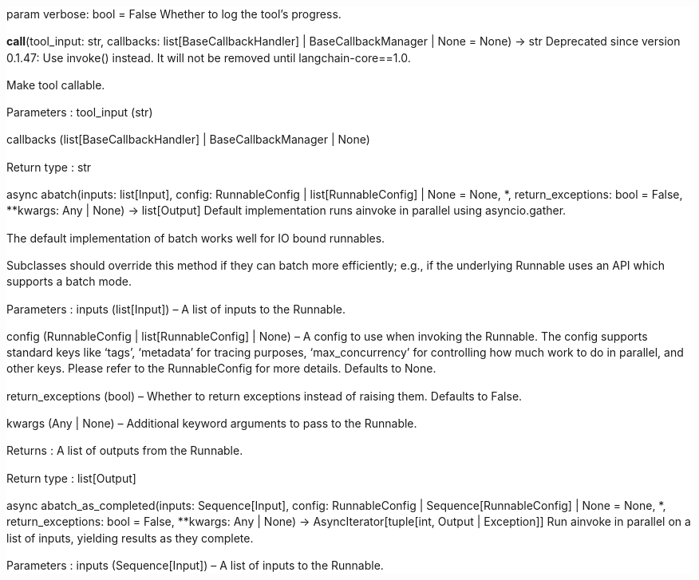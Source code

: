 param verbose: bool = False
Whether to log the tool’s progress.

__call__(tool_input: str, callbacks: list[BaseCallbackHandler] | BaseCallbackManager | None = None) → str
Deprecated since version 0.1.47: Use invoke() instead. It will not be removed until langchain-core==1.0.

Make tool callable.

Parameters
:
tool_input (str)

callbacks (list[BaseCallbackHandler] | BaseCallbackManager | None)

Return type
:
str

async abatch(inputs: list[Input], config: RunnableConfig | list[RunnableConfig] | None = None, *, return_exceptions: bool = False, **kwargs: Any | None) → list[Output]
Default implementation runs ainvoke in parallel using asyncio.gather.

The default implementation of batch works well for IO bound runnables.

Subclasses should override this method if they can batch more efficiently; e.g., if the underlying Runnable uses an API which supports a batch mode.

Parameters
:
inputs (list[Input]) – A list of inputs to the Runnable.

config (RunnableConfig | list[RunnableConfig] | None) – A config to use when invoking the Runnable. The config supports standard keys like ‘tags’, ‘metadata’ for tracing purposes, ‘max_concurrency’ for controlling how much work to do in parallel, and other keys. Please refer to the RunnableConfig for more details. Defaults to None.

return_exceptions (bool) – Whether to return exceptions instead of raising them. Defaults to False.

kwargs (Any | None) – Additional keyword arguments to pass to the Runnable.

Returns
:
A list of outputs from the Runnable.

Return type
:
list[Output]

async abatch_as_completed(inputs: Sequence[Input], config: RunnableConfig | Sequence[RunnableConfig] | None = None, *, return_exceptions: bool = False, **kwargs: Any | None) → AsyncIterator[tuple[int, Output | Exception]]
Run ainvoke in parallel on a list of inputs, yielding results as they complete.

Parameters
:
inputs (Sequence[Input]) – A list of inputs to the Runnable.
